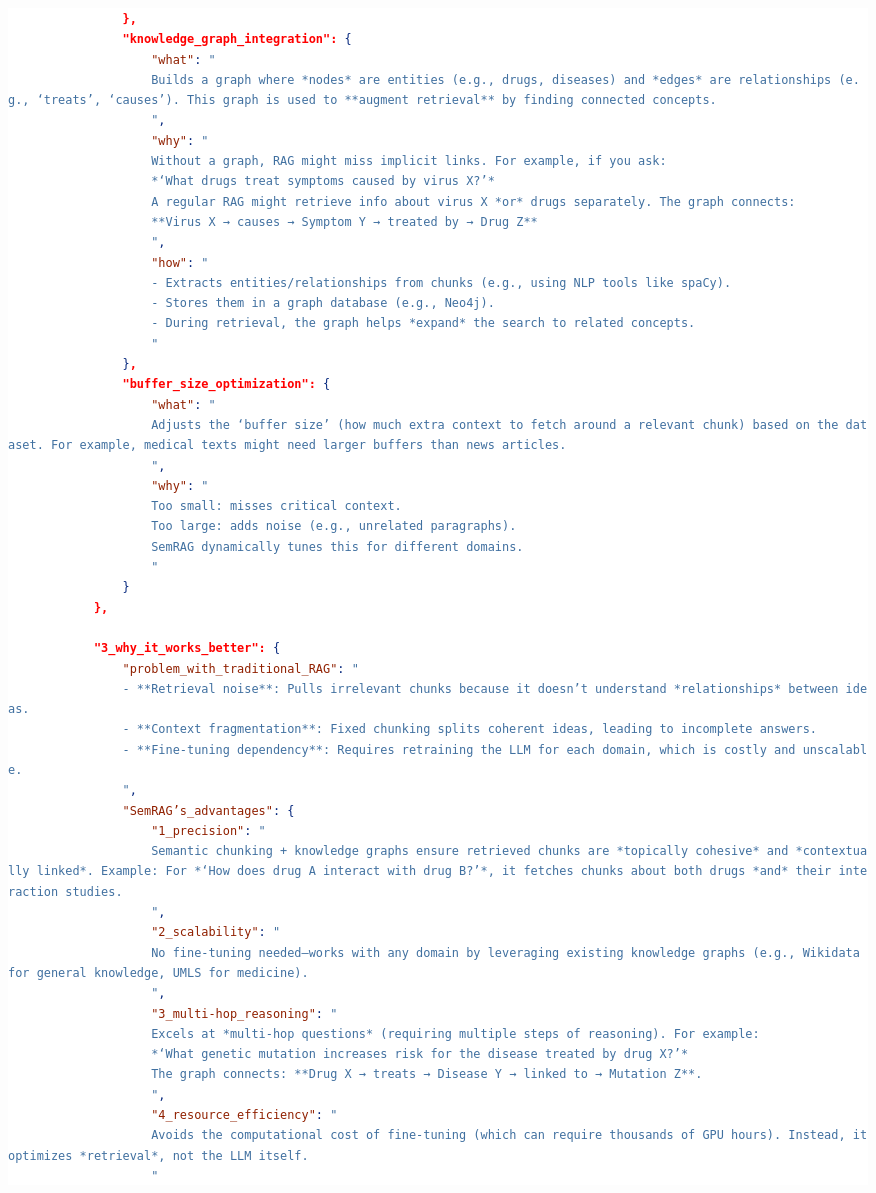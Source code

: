 ```json
                },
                "knowledge_graph_integration": {
                    "what": "
                    Builds a graph where *nodes* are entities (e.g., drugs, diseases) and *edges* are relationships (e.g., ‘treats’, ‘causes’). This graph is used to **augment retrieval** by finding connected concepts.
                    ",
                    "why": "
                    Without a graph, RAG might miss implicit links. For example, if you ask:
                    *‘What drugs treat symptoms caused by virus X?’*
                    A regular RAG might retrieve info about virus X *or* drugs separately. The graph connects:
                    **Virus X → causes → Symptom Y → treated by → Drug Z**
                    ",
                    "how": "
                    - Extracts entities/relationships from chunks (e.g., using NLP tools like spaCy).
                    - Stores them in a graph database (e.g., Neo4j).
                    - During retrieval, the graph helps *expand* the search to related concepts.
                    "
                },
                "buffer_size_optimization": {
                    "what": "
                    Adjusts the ‘buffer size’ (how much extra context to fetch around a relevant chunk) based on the dataset. For example, medical texts might need larger buffers than news articles.
                    ",
                    "why": "
                    Too small: misses critical context.
                    Too large: adds noise (e.g., unrelated paragraphs).
                    SemRAG dynamically tunes this for different domains.
                    "
                }
            },

            "3_why_it_works_better": {
                "problem_with_traditional_RAG": "
                - **Retrieval noise**: Pulls irrelevant chunks because it doesn’t understand *relationships* between ideas.
                - **Context fragmentation**: Fixed chunking splits coherent ideas, leading to incomplete answers.
                - **Fine-tuning dependency**: Requires retraining the LLM for each domain, which is costly and unscalable.
                ",
                "SemRAG’s_advantages": {
                    "1_precision": "
                    Semantic chunking + knowledge graphs ensure retrieved chunks are *topically cohesive* and *contextually linked*. Example: For *‘How does drug A interact with drug B?’*, it fetches chunks about both drugs *and* their interaction studies.
                    ",
                    "2_scalability": "
                    No fine-tuning needed—works with any domain by leveraging existing knowledge graphs (e.g., Wikidata for general knowledge, UMLS for medicine).
                    ",
                    "3_multi-hop_reasoning": "
                    Excels at *multi-hop questions* (requiring multiple steps of reasoning). For example:
                    *‘What genetic mutation increases risk for the disease treated by drug X?’*
                    The graph connects: **Drug X → treats → Disease Y → linked to → Mutation Z**.
                    ",
                    "4_resource_efficiency": "
                    Avoids the computational cost of fine-tuning (which can require thousands of GPU hours). Instead, it optimizes *retrieval*, not the LLM itself.
                    "
```